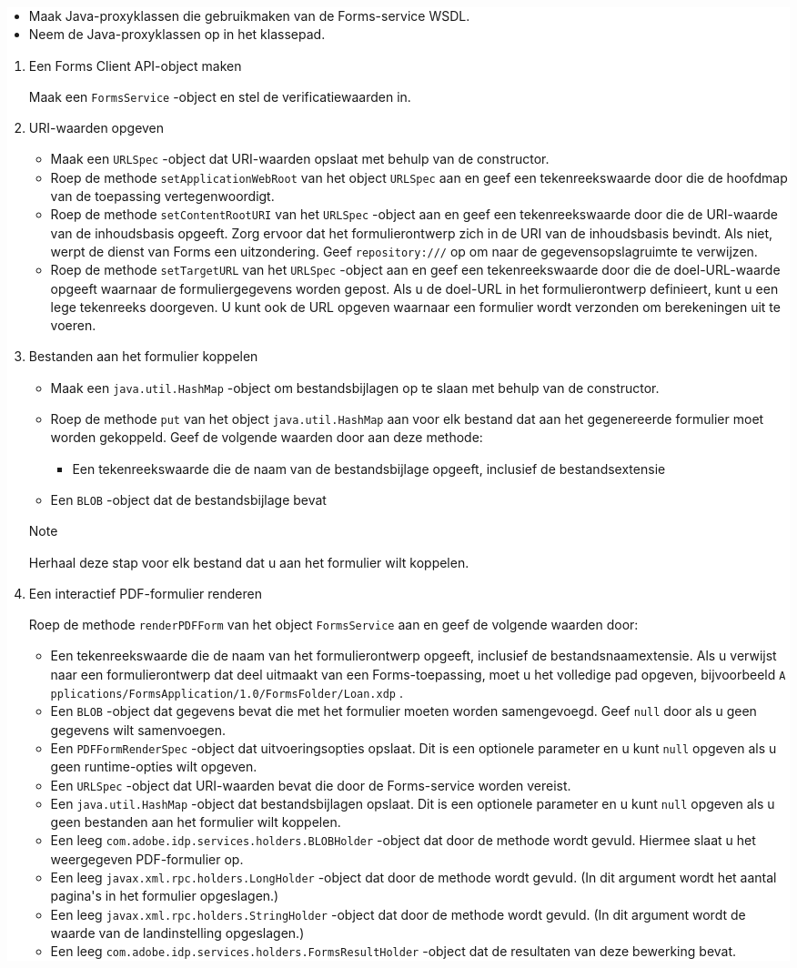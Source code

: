   * Maak Java-proxyklassen die gebruikmaken van de Forms-service WSDL.
   * Neem de Java-proxyklassen op in het klassepad.

1. Een Forms Client API-object maken

   Maak een `FormsService` -object en stel de verificatiewaarden in.

1. URI-waarden opgeven

   * Maak een `URLSpec` -object dat URI-waarden opslaat met behulp van de constructor.
   * Roep de methode `setApplicationWebRoot` van het object `URLSpec` aan en geef een tekenreekswaarde door die de hoofdmap van de toepassing vertegenwoordigt.
   * Roep de methode `setContentRootURI` van het `URLSpec` -object aan en geef een tekenreekswaarde door die de URI-waarde van de inhoudsbasis opgeeft. Zorg ervoor dat het formulierontwerp zich in de URI van de inhoudsbasis bevindt. Als niet, werpt de dienst van Forms een uitzondering. Geef `repository:///` op om naar de gegevensopslagruimte te verwijzen.
   * Roep de methode `setTargetURL` van het `URLSpec` -object aan en geef een tekenreekswaarde door die de doel-URL-waarde opgeeft waarnaar de formuliergegevens worden gepost. Als u de doel-URL in het formulierontwerp definieert, kunt u een lege tekenreeks doorgeven. U kunt ook de URL opgeven waarnaar een formulier wordt verzonden om berekeningen uit te voeren.

1. Bestanden aan het formulier koppelen

   * Maak een `java.util.HashMap` -object om bestandsbijlagen op te slaan met behulp van de constructor.
   * Roep de methode `put` van het object `java.util.HashMap` aan voor elk bestand dat aan het gegenereerde formulier moet worden gekoppeld. Geef de volgende waarden door aan deze methode:

      * Een tekenreekswaarde die de naam van de bestandsbijlage opgeeft, inclusief de bestandsextensie

   * Een `BLOB` -object dat de bestandsbijlage bevat

   >[!NOTE]
   >
   >Herhaal deze stap voor elk bestand dat u aan het formulier wilt koppelen.

1. Een interactief PDF-formulier renderen

   Roep de methode `renderPDFForm` van het object `FormsService` aan en geef de volgende waarden door:

   * Een tekenreekswaarde die de naam van het formulierontwerp opgeeft, inclusief de bestandsnaamextensie. Als u verwijst naar een formulierontwerp dat deel uitmaakt van een Forms-toepassing, moet u het volledige pad opgeven, bijvoorbeeld `Applications/FormsApplication/1.0/FormsFolder/Loan.xdp` .
   * Een `BLOB` -object dat gegevens bevat die met het formulier moeten worden samengevoegd. Geef `null` door als u geen gegevens wilt samenvoegen.
   * Een `PDFFormRenderSpec` -object dat uitvoeringsopties opslaat. Dit is een optionele parameter en u kunt `null` opgeven als u geen runtime-opties wilt opgeven.
   * Een `URLSpec` -object dat URI-waarden bevat die door de Forms-service worden vereist.
   * Een `java.util.HashMap` -object dat bestandsbijlagen opslaat. Dit is een optionele parameter en u kunt `null` opgeven als u geen bestanden aan het formulier wilt koppelen.
   * Een leeg `com.adobe.idp.services.holders.BLOBHolder` -object dat door de methode wordt gevuld. Hiermee slaat u het weergegeven PDF-formulier op.
   * Een leeg `javax.xml.rpc.holders.LongHolder` -object dat door de methode wordt gevuld. (In dit argument wordt het aantal pagina&#39;s in het formulier opgeslagen.)
   * Een leeg `javax.xml.rpc.holders.StringHolder` -object dat door de methode wordt gevuld. (In dit argument wordt de waarde van de landinstelling opgeslagen.)
   * Een leeg `com.adobe.idp.services.holders.FormsResultHolder` -object dat de resultaten van deze bewerking bevat.

